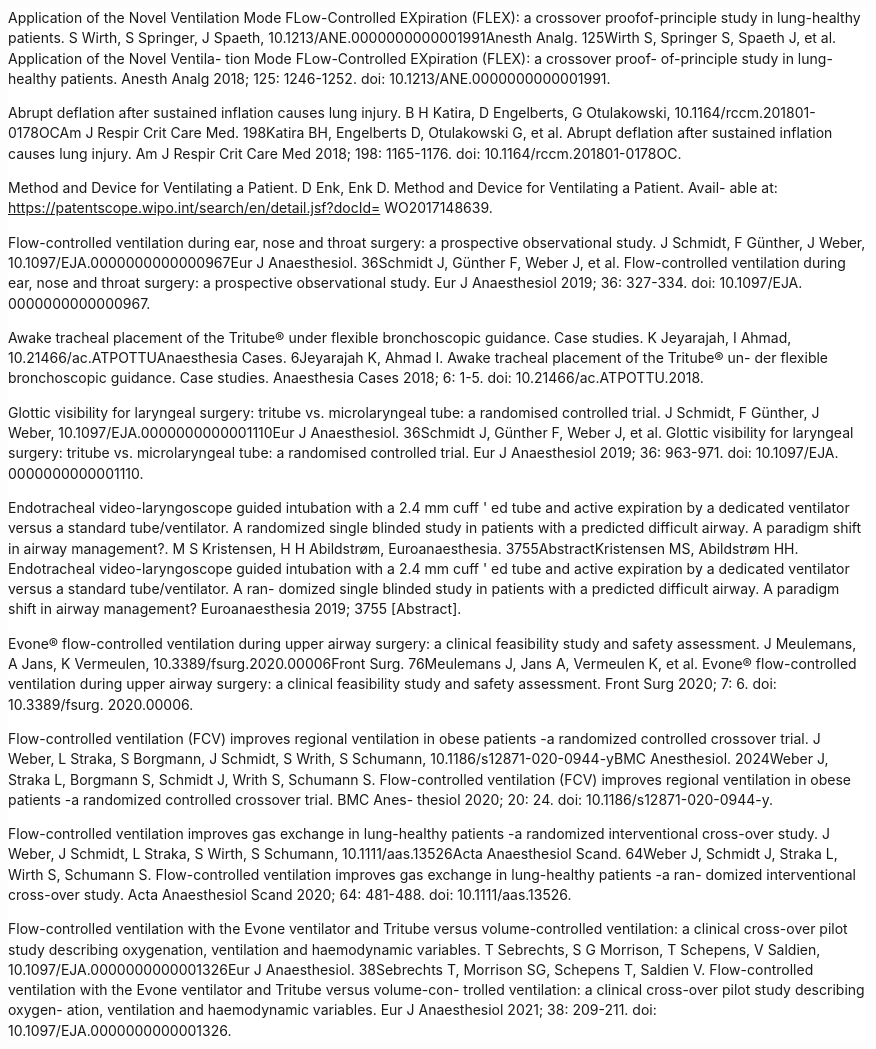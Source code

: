 Application of the Novel Ventilation Mode FLow-Controlled EXpiration (FLEX): a crossover proofof-principle study in lung-healthy patients. S Wirth, S Springer, J Spaeth, 10.1213/ANE.0000000000001991Anesth Analg. 125Wirth S, Springer S, Spaeth J, et al. Application of the Novel Ventila- tion Mode FLow-Controlled EXpiration (FLEX): a crossover proof- of-principle study in lung-healthy patients. Anesth Analg 2018; 125: 1246-1252. doi: 10.1213/ANE.0000000000001991.

Abrupt deflation after sustained inflation causes lung injury. B H Katira, D Engelberts, G Otulakowski, 10.1164/rccm.201801-0178OCAm J Respir Crit Care Med. 198Katira BH, Engelberts D, Otulakowski G, et al. Abrupt deflation after sustained inflation causes lung injury. Am J Respir Crit Care Med 2018; 198: 1165-1176. doi: 10.1164/rccm.201801-0178OC.

Method and Device for Ventilating a Patient. D Enk, Enk D. Method and Device for Ventilating a Patient. Avail- able at: https://patentscope.wipo.int/search/en/detail.jsf?docId= WO2017148639.

Flow-controlled ventilation during ear, nose and throat surgery: a prospective observational study. J Schmidt, F Günther, J Weber, 10.1097/EJA.0000000000000967Eur J Anaesthesiol. 36Schmidt J, Günther F, Weber J, et al. Flow-controlled ventilation during ear, nose and throat surgery: a prospective observational study. Eur J Anaesthesiol 2019; 36: 327-334. doi: 10.1097/EJA. 0000000000000967.

Awake tracheal placement of the Tritube® under flexible bronchoscopic guidance. Case studies. K Jeyarajah, I Ahmad, 10.21466/ac.ATPOTTUAnaesthesia Cases. 6Jeyarajah K, Ahmad I. Awake tracheal placement of the Tritube® un- der flexible bronchoscopic guidance. Case studies. Anaesthesia Cases 2018; 6: 1-5. doi: 10.21466/ac.ATPOTTU.2018.

Glottic visibility for laryngeal surgery: tritube vs. microlaryngeal tube: a randomised controlled trial. J Schmidt, F Günther, J Weber, 10.1097/EJA.0000000000001110Eur J Anaesthesiol. 36Schmidt J, Günther F, Weber J, et al. Glottic visibility for laryngeal surgery: tritube vs. microlaryngeal tube: a randomised controlled trial. Eur J Anaesthesiol 2019; 36: 963-971. doi: 10.1097/EJA. 0000000000001110.

Endotracheal video-laryngoscope guided intubation with a 2.4 mm cuff ' ed tube and active expiration by a dedicated ventilator versus a standard tube/ventilator. A randomized single blinded study in patients with a predicted difficult airway. A paradigm shift in airway management?. M S Kristensen, H H Abildstrøm, Euroanaesthesia. 3755AbstractKristensen MS, Abildstrøm HH. Endotracheal video-laryngoscope guided intubation with a 2.4 mm cuff ' ed tube and active expiration by a dedicated ventilator versus a standard tube/ventilator. A ran- domized single blinded study in patients with a predicted difficult airway. A paradigm shift in airway management? Euroanaesthesia 2019; 3755 [Abstract].

Evone® flow-controlled ventilation during upper airway surgery: a clinical feasibility study and safety assessment. J Meulemans, A Jans, K Vermeulen, 10.3389/fsurg.2020.00006Front Surg. 76Meulemans J, Jans A, Vermeulen K, et al. Evone® flow-controlled ventilation during upper airway surgery: a clinical feasibility study and safety assessment. Front Surg 2020; 7: 6. doi: 10.3389/fsurg. 2020.00006.

Flow-controlled ventilation (FCV) improves regional ventilation in obese patients -a randomized controlled crossover trial. J Weber, L Straka, S Borgmann, J Schmidt, S Writh, S Schumann, 10.1186/s12871-020-0944-yBMC Anesthesiol. 2024Weber J, Straka L, Borgmann S, Schmidt J, Writh S, Schumann S. Flow-controlled ventilation (FCV) improves regional ventilation in obese patients -a randomized controlled crossover trial. BMC Anes- thesiol 2020; 20: 24. doi: 10.1186/s12871-020-0944-y.

Flow-controlled ventilation improves gas exchange in lung-healthy patients -a randomized interventional cross-over study. J Weber, J Schmidt, L Straka, S Wirth, S Schumann, 10.1111/aas.13526Acta Anaesthesiol Scand. 64Weber J, Schmidt J, Straka L, Wirth S, Schumann S. Flow-controlled ventilation improves gas exchange in lung-healthy patients -a ran- domized interventional cross-over study. Acta Anaesthesiol Scand 2020; 64: 481-488. doi: 10.1111/aas.13526.

Flow-controlled ventilation with the Evone ventilator and Tritube versus volume-controlled ventilation: a clinical cross-over pilot study describing oxygenation, ventilation and haemodynamic variables. T Sebrechts, S G Morrison, T Schepens, V Saldien, 10.1097/EJA.0000000000001326Eur J Anaesthesiol. 38Sebrechts T, Morrison SG, Schepens T, Saldien V. Flow-controlled ventilation with the Evone ventilator and Tritube versus volume-con- trolled ventilation: a clinical cross-over pilot study describing oxygen- ation, ventilation and haemodynamic variables. Eur J Anaesthesiol 2021; 38: 209-211. doi: 10.1097/EJA.0000000000001326.
